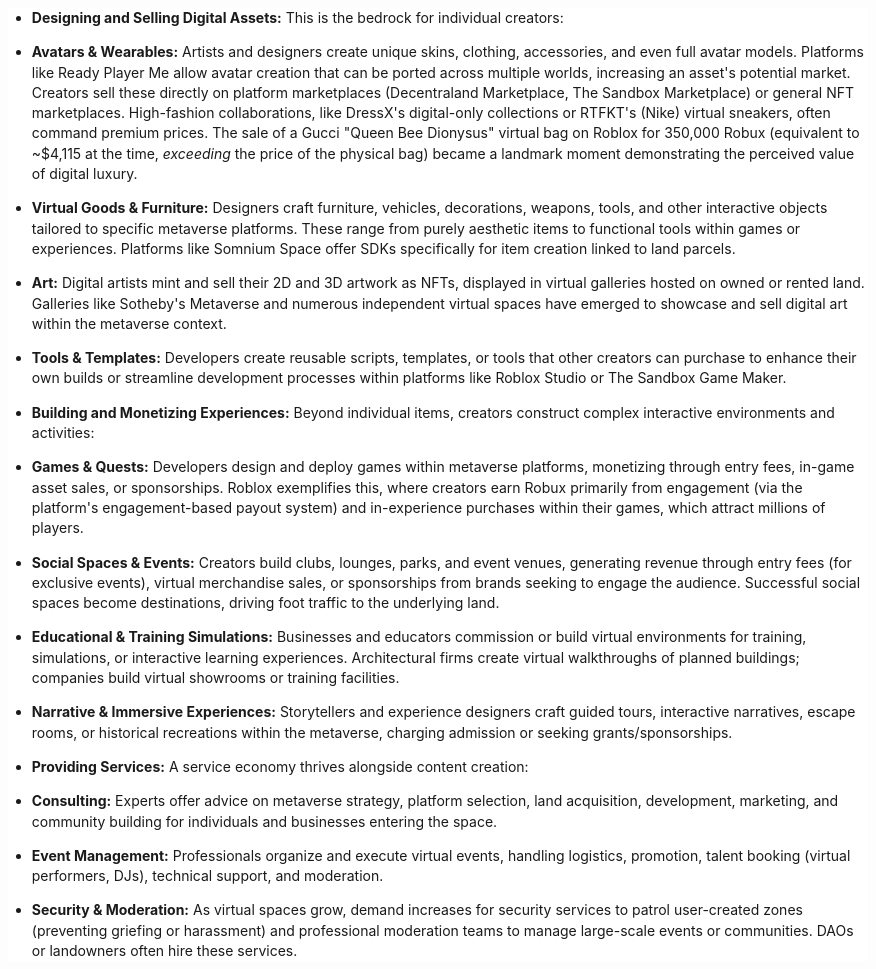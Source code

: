 *   **Designing and Selling Digital Assets:** This is the bedrock for individual creators:

*   **Avatars & Wearables:** Artists and designers create unique skins, clothing, accessories, and even full avatar models. Platforms like Ready Player Me allow avatar creation that can be ported across multiple worlds, increasing an asset's potential market. Creators sell these directly on platform marketplaces (Decentraland Marketplace, The Sandbox Marketplace) or general NFT marketplaces. High-fashion collaborations, like DressX's digital-only collections or RTFKT's (Nike) virtual sneakers, often command premium prices. The sale of a Gucci "Queen Bee Dionysus" virtual bag on Roblox for 350,000 Robux (equivalent to ~$4,115 at the time, *exceeding* the price of the physical bag) became a landmark moment demonstrating the perceived value of digital luxury.

*   **Virtual Goods & Furniture:** Designers craft furniture, vehicles, decorations, weapons, tools, and other interactive objects tailored to specific metaverse platforms. These range from purely aesthetic items to functional tools within games or experiences. Platforms like Somnium Space offer SDKs specifically for item creation linked to land parcels.

*   **Art:** Digital artists mint and sell their 2D and 3D artwork as NFTs, displayed in virtual galleries hosted on owned or rented land. Galleries like Sotheby's Metaverse and numerous independent virtual spaces have emerged to showcase and sell digital art within the metaverse context.

*   **Tools & Templates:** Developers create reusable scripts, templates, or tools that other creators can purchase to enhance their own builds or streamline development processes within platforms like Roblox Studio or The Sandbox Game Maker.

*   **Building and Monetizing Experiences:** Beyond individual items, creators construct complex interactive environments and activities:

*   **Games & Quests:** Developers design and deploy games within metaverse platforms, monetizing through entry fees, in-game asset sales, or sponsorships. Roblox exemplifies this, where creators earn Robux primarily from engagement (via the platform's engagement-based payout system) and in-experience purchases within their games, which attract millions of players.

*   **Social Spaces & Events:** Creators build clubs, lounges, parks, and event venues, generating revenue through entry fees (for exclusive events), virtual merchandise sales, or sponsorships from brands seeking to engage the audience. Successful social spaces become destinations, driving foot traffic to the underlying land.

*   **Educational & Training Simulations:** Businesses and educators commission or build virtual environments for training, simulations, or interactive learning experiences. Architectural firms create virtual walkthroughs of planned buildings; companies build virtual showrooms or training facilities.

*   **Narrative & Immersive Experiences:** Storytellers and experience designers craft guided tours, interactive narratives, escape rooms, or historical recreations within the metaverse, charging admission or seeking grants/sponsorships.

*   **Providing Services:** A service economy thrives alongside content creation:

*   **Consulting:** Experts offer advice on metaverse strategy, platform selection, land acquisition, development, marketing, and community building for individuals and businesses entering the space.

*   **Event Management:** Professionals organize and execute virtual events, handling logistics, promotion, talent booking (virtual performers, DJs), technical support, and moderation.

*   **Security & Moderation:** As virtual spaces grow, demand increases for security services to patrol user-created zones (preventing griefing or harassment) and professional moderation teams to manage large-scale events or communities. DAOs or landowners often hire these services.
